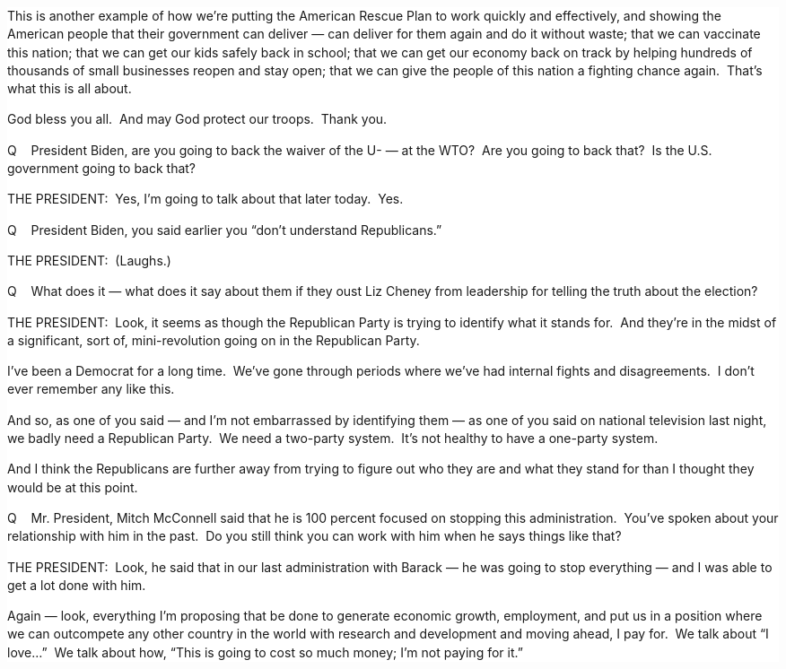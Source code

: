 This is another example of how we’re putting the American Rescue Plan to
work quickly and effectively, and showing the American people that their
government can deliver — can deliver for them again and do it without
waste; that we can vaccinate this nation; that we can get our kids
safely back in school; that we can get our economy back on track by
helping hundreds of thousands of small businesses reopen and stay open;
that we can give the people of this nation a fighting chance again. 
That’s what this is all about. 

God bless you all.  And may God protect our troops.  Thank you.

Q    President Biden, are you going to back the waiver of the U- — at
the WTO?  Are you going to back that?  Is the U.S. government going to
back that?

THE PRESIDENT:  Yes, I’m going to talk about that later today.  Yes.

Q    President Biden, you said earlier you “don’t understand
Republicans.” 

THE PRESIDENT:  (Laughs.)

Q    What does it — what does it say about them if they oust Liz Cheney
from leadership for telling the truth about the election? 

THE PRESIDENT:  Look, it seems as though the Republican Party is trying
to identify what it stands for.  And they’re in the midst of a
significant, sort of, mini-revolution going on in the Republican Party.

I’ve been a Democrat for a long time.  We’ve gone through periods where
we’ve had internal fights and disagreements.  I don’t ever remember any
like this. 

And so, as one of you said — and I’m not embarrassed by identifying them
— as one of you said on national television last night, we badly need a
Republican Party.  We need a two-party system.  It’s not healthy to have
a one-party system. 

And I think the Republicans are further away from trying to figure out
who they are and what they stand for than I thought they would be at
this point.

Q    Mr. President, Mitch McConnell said that he is 100 percent focused
on stopping this administration.  You’ve spoken about your relationship
with him in the past.  Do you still think you can work with him when he
says things like that?

THE PRESIDENT:  Look, he said that in our last administration with
Barack — he was going to stop everything — and I was able to get a lot
done with him. 

Again — look, everything I’m proposing that be done to generate economic
growth, employment, and put us in a position where we can outcompete any
other country in the world with research and development and moving
ahead, I pay for.  We talk about “I love…”  We talk about how, “This is
going to cost so much money; I’m not paying for it.” 
